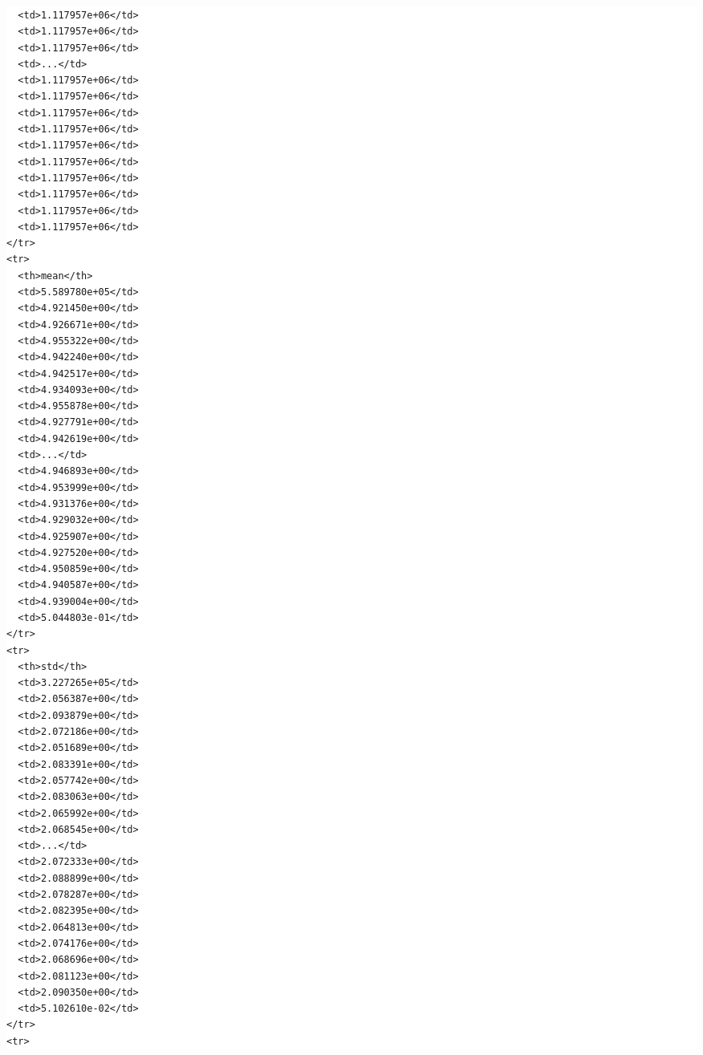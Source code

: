       <td>1.117957e+06</td>
      <td>1.117957e+06</td>
      <td>1.117957e+06</td>
      <td>...</td>
      <td>1.117957e+06</td>
      <td>1.117957e+06</td>
      <td>1.117957e+06</td>
      <td>1.117957e+06</td>
      <td>1.117957e+06</td>
      <td>1.117957e+06</td>
      <td>1.117957e+06</td>
      <td>1.117957e+06</td>
      <td>1.117957e+06</td>
      <td>1.117957e+06</td>
    </tr>
    <tr>
      <th>mean</th>
      <td>5.589780e+05</td>
      <td>4.921450e+00</td>
      <td>4.926671e+00</td>
      <td>4.955322e+00</td>
      <td>4.942240e+00</td>
      <td>4.942517e+00</td>
      <td>4.934093e+00</td>
      <td>4.955878e+00</td>
      <td>4.927791e+00</td>
      <td>4.942619e+00</td>
      <td>...</td>
      <td>4.946893e+00</td>
      <td>4.953999e+00</td>
      <td>4.931376e+00</td>
      <td>4.929032e+00</td>
      <td>4.925907e+00</td>
      <td>4.927520e+00</td>
      <td>4.950859e+00</td>
      <td>4.940587e+00</td>
      <td>4.939004e+00</td>
      <td>5.044803e-01</td>
    </tr>
    <tr>
      <th>std</th>
      <td>3.227265e+05</td>
      <td>2.056387e+00</td>
      <td>2.093879e+00</td>
      <td>2.072186e+00</td>
      <td>2.051689e+00</td>
      <td>2.083391e+00</td>
      <td>2.057742e+00</td>
      <td>2.083063e+00</td>
      <td>2.065992e+00</td>
      <td>2.068545e+00</td>
      <td>...</td>
      <td>2.072333e+00</td>
      <td>2.088899e+00</td>
      <td>2.078287e+00</td>
      <td>2.082395e+00</td>
      <td>2.064813e+00</td>
      <td>2.074176e+00</td>
      <td>2.068696e+00</td>
      <td>2.081123e+00</td>
      <td>2.090350e+00</td>
      <td>5.102610e-02</td>
    </tr>
    <tr>